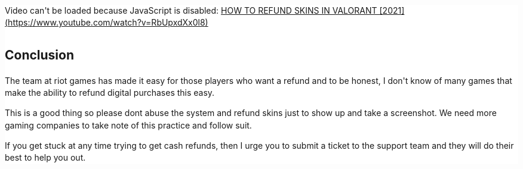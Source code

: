 Video can't be loaded because JavaScript is disabled: [HOW TO REFUND SKINS IN VALORANT \[2021\] (https://www.youtube.com/watch?v=RbUpxdXx0l8)](https://www.youtube.com/watch?v=RbUpxdXx0l8 "HOW TO REFUND SKINS IN VALORANT [2021]")

## Conclusion

The team at riot games has made it easy for those players who want a refund and to be honest, I don't know of many games that make the ability to refund digital purchases this easy.

This is a good thing so please dont abuse the system and refund skins just to show up and take a screenshot. We need more gaming companies to take note of this practice and follow suit.

If you get stuck at any time trying to get cash refunds, then I urge you to submit a ticket to the support team and they will do their best to help you out.